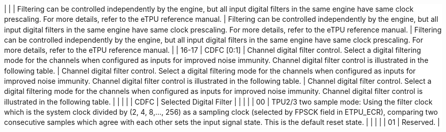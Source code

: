 |        |             | Filtering can be controlled independently by the engine, but all input digital filters in the same engine have same clock prescaling. For more details, refer to the eTPU reference manual.                                                                                                                                                                                                   | Filtering can be controlled independently by the engine, but all input digital filters in the same engine have same clock prescaling. For more details, refer to the eTPU reference manual.                                                                                                                                                                                                   | Filtering can be controlled independently by the engine, but all input digital filters in the same engine have same clock prescaling. For more details, refer to the eTPU reference manual.                                                                                                                                                                                                   |
| 16-17  | CDFC [0:1]  | Channel digital filter control. Select a digital filtering mode for the channels when configured as inputs for improved noise immunity. Channel digital filter control is illustrated in the following table.                                                                                                                                                                                 | Channel digital filter control. Select a digital filtering mode for the channels when configured as inputs for improved noise immunity. Channel digital filter control is illustrated in the following table.                                                                                                                                                                                 | Channel digital filter control. Select a digital filtering mode for the channels when configured as inputs for improved noise immunity. Channel digital filter control is illustrated in the following table.                                                                                                                                                                                 |
|        |             |                                                                                                                                                                                                                                                                                                                                                                                               | CDFC                                                                                                                                                                                                                                                                                                                                                                                          | Selected Digital Filter                                                                                                                                                                                                                                                                                                                                                                       |
|        |             |                                                                                                                                                                                                                                                                                                                                                                                               | 00                                                                                                                                                                                                                                                                                                                                                                                            | TPU2/3 two sample mode: Using the filter clock which is the system clock divided by (2, 4, 8,..., 256) as a sampling clock (selected by FPSCK field in ETPU_ECR), comparing two consecutive samples which agree with each other sets the input signal state. This is the default reset state.                                                                                                 |
|        |             |                                                                                                                                                                                                                                                                                                                                                                                               | 01                                                                                                                                                                                                                                                                                                                                                                                            | Reserved.                                                                                                                                                                                                                                                                                                                                                                                     |